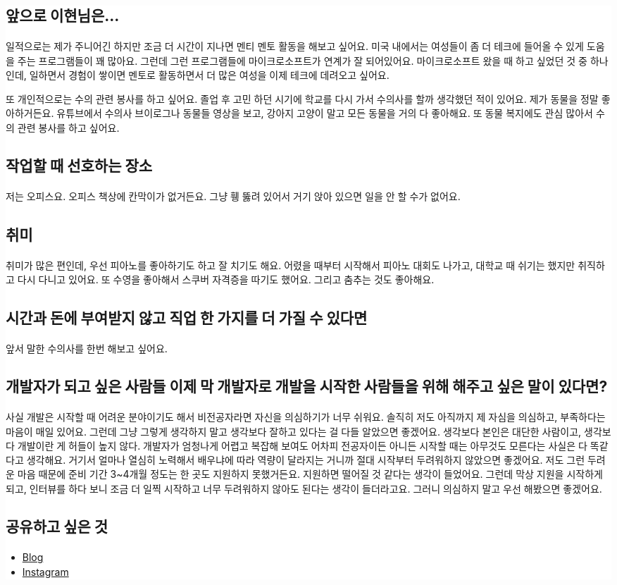 ## 앞으로 이현님은…

일적으로는 제가 주니어긴 하지만 조금 더 시간이 지나면 멘티 멘토 활동을 해보고 싶어요. 미국 내에서는 여성들이 좀 더 테크에 들어올 수 있게 도움을 주는 프로그램들이 꽤 많아요. 그런데 그런 프로그램들에 마이크로소프트가 연계가 잘 되어있어요. 마이크로소프트 왔을 때 하고 싶었던 것 중 하나인데, 일하면서 경험이 쌓이면 멘토로 활동하면서 더 많은 여성을 이제 테크에 데려오고 싶어요.

또 개인적으로는 수의 관련 봉사를 하고 싶어요. 졸업 후 고민 하던 시기에 학교를 다시 가서 수의사를 할까 생각했던 적이 있어요. 제가 동물을 정말 좋아하거든요. 유튜브에서 수의사 브이로그나 동물들 영상을 보고, 강아지 고양이 말고 모든 동물을 거의 다 좋아해요. 또 동물 복지에도 관심 많아서 수의 관련 봉사를 하고 싶어요.

## 작업할 때 선호하는 장소

저는 오피스요. 오피스 책상에 칸막이가 없거든요. 그냥 휑 뚫려 있어서 거기 앉아 있으면 일을 안 할 수가 없어요.

## 취미

취미가 많은 편인데, 우선 피아노를 좋아하기도 하고 잘 치기도 해요. 어렸을 때부터 시작해서 피아노 대회도 나가고, 대학교 때 쉬기는 했지만 취직하고 다시 다니고 있어요. 또 수영을 좋아해서 스쿠버 자격증을 따기도 했어요. 그리고 춤추는 것도 좋아해요.

## 시간과 돈에 부여받지 않고 직업 한 가지를 더 가질 수 있다면

앞서 말한 수의사를 한번 해보고 싶어요.

## 개발자가 되고 싶은 사람들 이제 막 개발자로 개발을 시작한 사람들을 위해 해주고 싶은 말이 있다면?

사실 개발은 시작할 때 어려운 분야이기도 해서 비전공자라면 자신을 의심하기가 너무 쉬워요. 솔직히 저도 아직까지 제 자심을 의심하고, 부족하다는 마음이 매일 있어요. 그런데 그냥 그렇게 생각하지 말고 생각보다 잘하고 있다는 걸 다들 알았으면 좋겠어요. 생각보다 본인은 대단한 사람이고, 생각보다 개발이란 게 허들이 높지 않다. 개발자가 엄청나게 어렵고 복잡해 보여도 어차피 전공자이든 아니든 시작할 때는 아무것도 모른다는 사실은 다 똑같다고 생각해요. 거기서 얼마나 열심히 노력해서 배우냐에 따라 역량이 달라지는 거니까 절대 시작부터 두려워하지 않았으면 좋겠어요. 저도 그런 두려운 마음 때문에 준비 기간 3~4개월 정도는 한 곳도 지원하지 못했거든요. 지원하면 떨어질 것 같다는 생각이 들었어요. 그런데 막상 지원을 시작하게 되고, 인터뷰를 하다 보니 조금 더 일찍 시작하고 너무 두려워하지 않아도 된다는 생각이 들더라고요. 그러니 의심하지 말고 우선 해봤으면 좋겠어요.

## 공유하고 싶은 것

- <a href="http://blog.naver.com/worldstaruri" target="_blank">Blog</a>
- <a href="http://instagram.com/jwadehyun" target="_blank">Instagram</a>